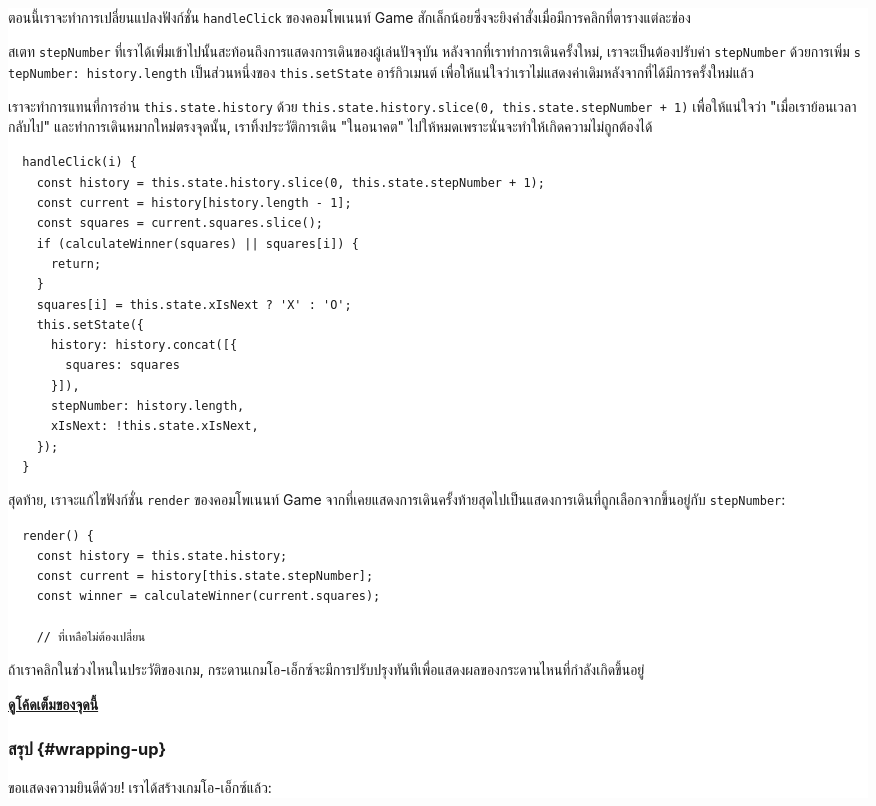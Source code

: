 ตอนนี้เราจะทำการเปลี่ยนแปลงฟังก์ชั่น `handleClick` ของคอมโพเนนท์ Game สักเล็กน้อยซึ่งจะยิงคำสั่งเมื่อมีการคลิกที่ตารางแต่ละช่อง

สเตท `stepNumber` ที่เราได้เพิ่่มเข้าไปนั้นสะท้อนถึงการแสดงการเดินของผู้เล่นปัจจุบัน หลังจากที่เราทำการเดินครั้งใหม่, เราจะเป็นต้องปรับค่า `stepNumber` ด้วยการเพิ่ม `stepNumber: history.length` เป็นส่วนหนึ่งของ `this.setState` อาร์กิวเมนต์ เพื่อให้แน่ใจว่าเราไม่แสดงค่าเดิมหลังจากที่ได้มีการครั้งใหม่แล้ว

เราจะทำการแทนที่การอ่าน `this.state.history` ด้วย `this.state.history.slice(0, this.state.stepNumber + 1)` เพื่อให้แน่ใจว่า "เมื่อเราย้อนเวลากลับไป" และทำการเดินหมากใหม่ตรงจุดนั้น, เราทิ้งประวัติการเดิน "ในอนาคต" ไปให้หมดเพราะนั่นจะทำให้เกิดความไม่ถูกต้องได้

```javascript{2,13}
  handleClick(i) {
    const history = this.state.history.slice(0, this.state.stepNumber + 1);
    const current = history[history.length - 1];
    const squares = current.squares.slice();
    if (calculateWinner(squares) || squares[i]) {
      return;
    }
    squares[i] = this.state.xIsNext ? 'X' : 'O';
    this.setState({
      history: history.concat([{
        squares: squares
      }]),
      stepNumber: history.length,
      xIsNext: !this.state.xIsNext,
    });
  }
```

สุดท้าย, เราจะแก้ไขฟังก์ชั่น `render` ของคอมโพเนนท์ Game จากที่เคยแสดงการเดินครั้งท้ายสุดไปเป็นแสดงการเดินที่ถูกเลือกจากขึ้นอยู่กับ `stepNumber`:

```javascript{3}
  render() {
    const history = this.state.history;
    const current = history[this.state.stepNumber];
    const winner = calculateWinner(current.squares);

    // ที่เหลือไม่ต้องเปลี่ยน
```

ถ้าเราคลิกในช่วงไหนในประวัติของเกม, กระดานเกมโอ-เอ็กซ์จะมีการปรับปรุงทันทีเพื่อแสดงผลของกระดานไหนที่กำลังเกิดขึ้นอยู่

**[ดูโค้ดเต็มของจุดนี้](https://codepen.io/gaearon/pen/gWWZgR?editors=0010)**

### สรุป {#wrapping-up}

ขอแสดงความยินดีด้วย! เราได้สร้างเกมโอ-เอ็กซ์แล้ว:

